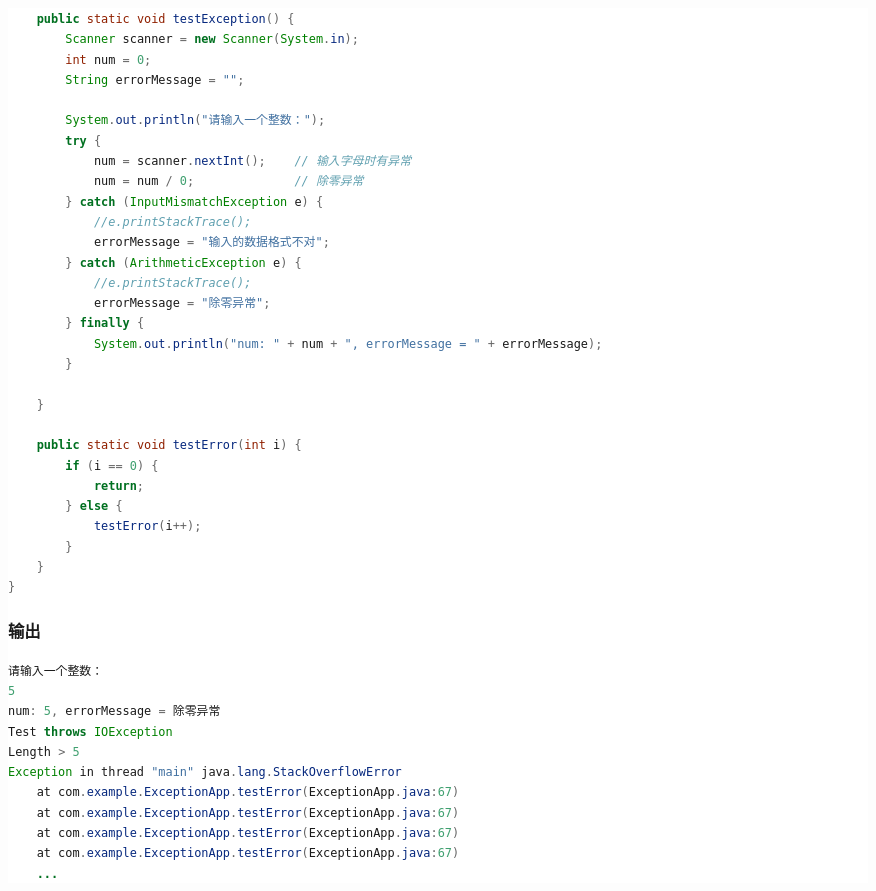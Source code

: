 ```java
    public static void testException() {
        Scanner scanner = new Scanner(System.in);
        int num = 0;
        String errorMessage = "";

        System.out.println("请输入一个整数：");
        try {
            num = scanner.nextInt();    // 输入字母时有异常
            num = num / 0;              // 除零异常
        } catch (InputMismatchException e) {
            //e.printStackTrace();
            errorMessage = "输入的数据格式不对";
        } catch (ArithmeticException e) {
            //e.printStackTrace();
            errorMessage = "除零异常";
        } finally {
            System.out.println("num: " + num + ", errorMessage = " + errorMessage);
        }

    }

    public static void testError(int i) {
        if (i == 0) {
            return;
        } else {
            testError(i++);
        }
    }
}
```
  
### 输出
  
```java
请输入一个整数：  
5  
num: 5, errorMessage = 除零异常  
Test throws IOException  
Length > 5  
Exception in thread "main" java.lang.StackOverflowError  
	at com.example.ExceptionApp.testError(ExceptionApp.java:67)  
	at com.example.ExceptionApp.testError(ExceptionApp.java:67)  
	at com.example.ExceptionApp.testError(ExceptionApp.java:67)  
	at com.example.ExceptionApp.testError(ExceptionApp.java:67)  
	...
```
  
